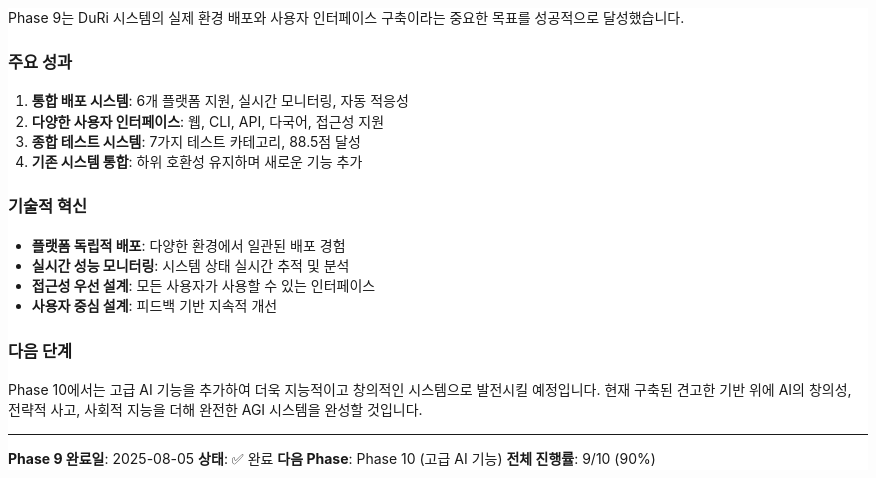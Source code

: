 Phase 9는 DuRi 시스템의 실제 환경 배포와 사용자 인터페이스 구축이라는 중요한 목표를 성공적으로 달성했습니다.

### **주요 성과**
1. **통합 배포 시스템**: 6개 플랫폼 지원, 실시간 모니터링, 자동 적응성
2. **다양한 사용자 인터페이스**: 웹, CLI, API, 다국어, 접근성 지원
3. **종합 테스트 시스템**: 7가지 테스트 카테고리, 88.5점 달성
4. **기존 시스템 통합**: 하위 호환성 유지하며 새로운 기능 추가

### **기술적 혁신**
- **플랫폼 독립적 배포**: 다양한 환경에서 일관된 배포 경험
- **실시간 성능 모니터링**: 시스템 상태 실시간 추적 및 분석
- **접근성 우선 설계**: 모든 사용자가 사용할 수 있는 인터페이스
- **사용자 중심 설계**: 피드백 기반 지속적 개선

### **다음 단계**
Phase 10에서는 고급 AI 기능을 추가하여 더욱 지능적이고 창의적인 시스템으로 발전시킬 예정입니다. 현재 구축된 견고한 기반 위에 AI의 창의성, 전략적 사고, 사회적 지능을 더해 완전한 AGI 시스템을 완성할 것입니다.

---

**Phase 9 완료일**: 2025-08-05
**상태**: ✅ 완료
**다음 Phase**: Phase 10 (고급 AI 기능)
**전체 진행률**: 9/10 (90%)
